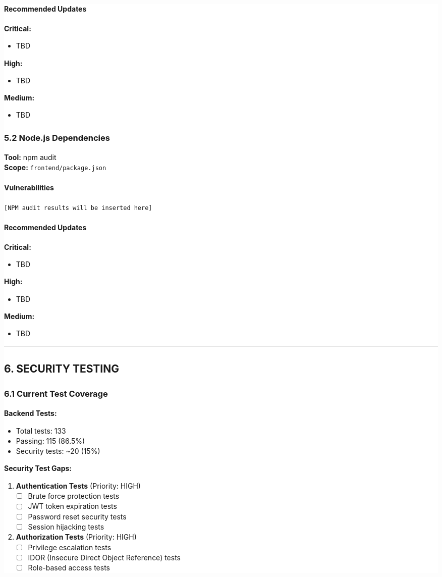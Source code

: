 #### Recommended Updates

**Critical:**
- TBD

**High:**
- TBD

**Medium:**
- TBD

### 5.2 Node.js Dependencies

**Tool:** npm audit  
**Scope:** `frontend/package.json`

#### Vulnerabilities

```
[NPM audit results will be inserted here]
```

#### Recommended Updates

**Critical:**
- TBD

**High:**
- TBD

**Medium:**
- TBD

---

## 6. SECURITY TESTING

### 6.1 Current Test Coverage

**Backend Tests:**
- Total tests: 133
- Passing: 115 (86.5%)
- Security tests: ~20 (15%)

**Security Test Gaps:**

1. **Authentication Tests** (Priority: HIGH)
   - [ ] Brute force protection tests
   - [ ] JWT token expiration tests
   - [ ] Password reset security tests
   - [ ] Session hijacking tests

2. **Authorization Tests** (Priority: HIGH)
   - [ ] Privilege escalation tests
   - [ ] IDOR (Insecure Direct Object Reference) tests
   - [ ] Role-based access tests
